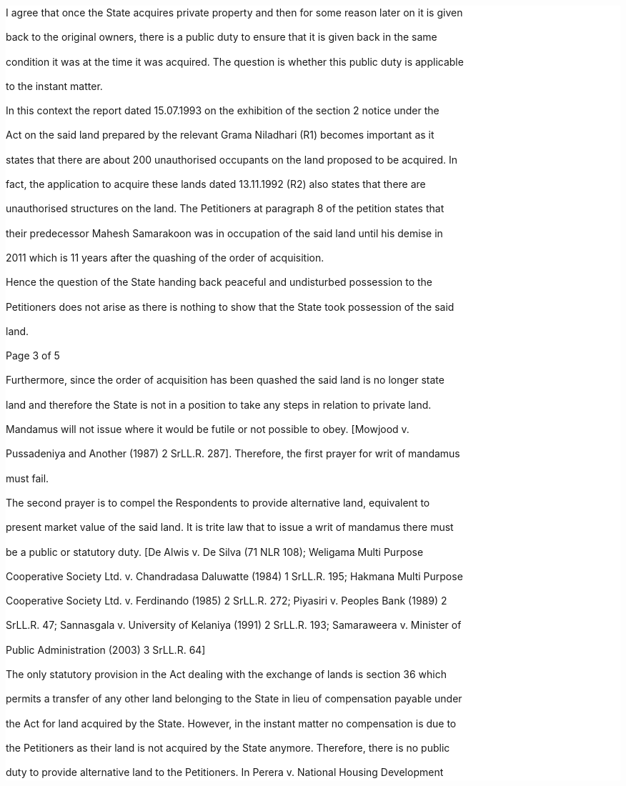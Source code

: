 I agree that once the State acquires private property and then for some reason later on it is given

back to the original owners, there is a public duty to ensure that it is given back in the same

condition it was at the time it was acquired. The question is whether this public duty is applicable

to the instant matter.

In this context the report dated 15.07.1993 on the exhibition of the section 2 notice under the

Act on the said land prepared by the relevant Grama Niladhari (R1) becomes important as it

states that there are about 200 unauthorised occupants on the land proposed to be acquired. In

fact, the application to acquire these lands dated 13.11.1992 (R2) also states that there are

unauthorised structures on the land. The Petitioners at paragraph 8 of the petition states that

their predecessor Mahesh Samarakoon was in occupation of the said land until his demise in

2011 which is 11 years after the quashing of the order of acquisition.

Hence the question of the State handing back peaceful and undisturbed possession to the

Petitioners does not arise as there is nothing to show that the State took possession of the said

land.

Page 3 of 5

Furthermore, since the order of acquisition has been quashed the said land is no longer state

land and therefore the State is not in a position to take any steps in relation to private land.

Mandamus will not issue where it would be futile or not possible to obey. [Mowjood v.

Pussadeniya and Another (1987) 2 SrLL.R. 287]. Therefore, the first prayer for writ of mandamus

must fail.

The second prayer is to compel the Respondents to provide alternative land, equivalent to

present market value of the said land. It is trite law that to issue a writ of mandamus there must

be a public or statutory duty. [De Alwis v. De Silva (71 NLR 108); Weligama Multi Purpose

Cooperative Society Ltd. v. Chandradasa Daluwatte (1984) 1 SrLL.R. 195; Hakmana Multi Purpose

Cooperative Society Ltd. v. Ferdinando (1985) 2 SrLL.R. 272; Piyasiri v. Peoples Bank (1989) 2

SrLL.R. 47; Sannasgala v. University of Kelaniya (1991) 2 SrLL.R. 193; Samaraweera v. Minister of

Public Administration (2003) 3 SrLL.R. 64]

The only statutory provision in the Act dealing with the exchange of lands is section 36 which

permits a transfer of any other land belonging to the State in lieu of compensation payable under

the Act for land acquired by the State. However, in the instant matter no compensation is due to

the Petitioners as their land is not acquired by the State anymore. Therefore, there is no public

duty to provide alternative land to the Petitioners. In Perera v. National Housing Development
